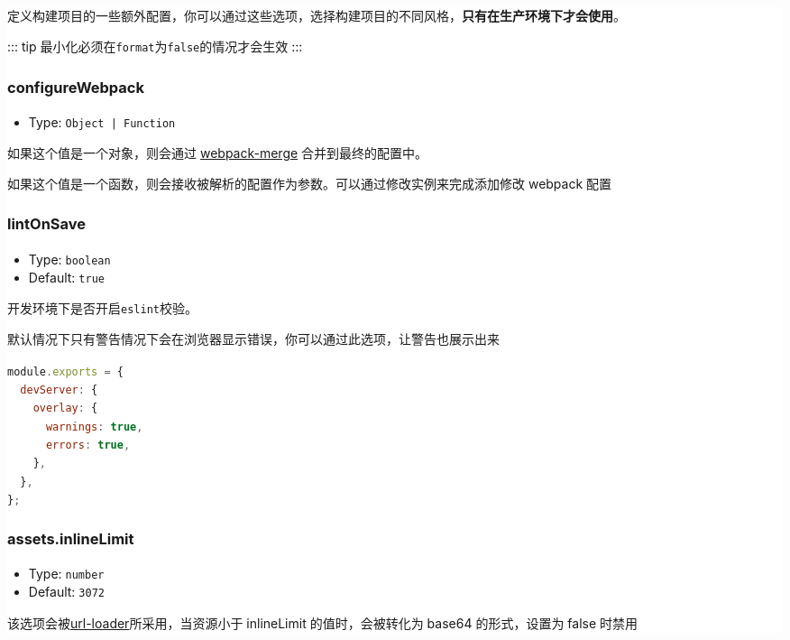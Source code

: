 定义构建项目的一些额外配置，你可以通过这些选项，选择构建项目的不同风格，**只有在生产环境下才会使用**。

::: tip
最小化必须在`format`为`false`的情况才会生效
:::

### configureWebpack

- Type: `Object | Function`

如果这个值是一个对象，则会通过 [webpack-merge](https://github.com/survivejs/webpack-merge) 合并到最终的配置中。

如果这个值是一个函数，则会接收被解析的配置作为参数。可以通过修改实例来完成添加修改 webpack 配置

### lintOnSave

- Type: `boolean`
- Default: `true`

开发环境下是否开启`eslint`校验。

默认情况下只有警告情况下会在浏览器显示错误，你可以通过此选项，让警告也展示出来

```js
module.exports = {
  devServer: {
    overlay: {
      warnings: true,
      errors: true,
    },
  },
};
```

### assets.inlineLimit

- Type: `number`
- Default: `3072`

该选项会被[url-loader](https://github.com/webpack-contrib/url-loader)所采用，当资源小于 inlineLimit 的值时，会被转化为 base64 的形式，设置为 false 时禁用

